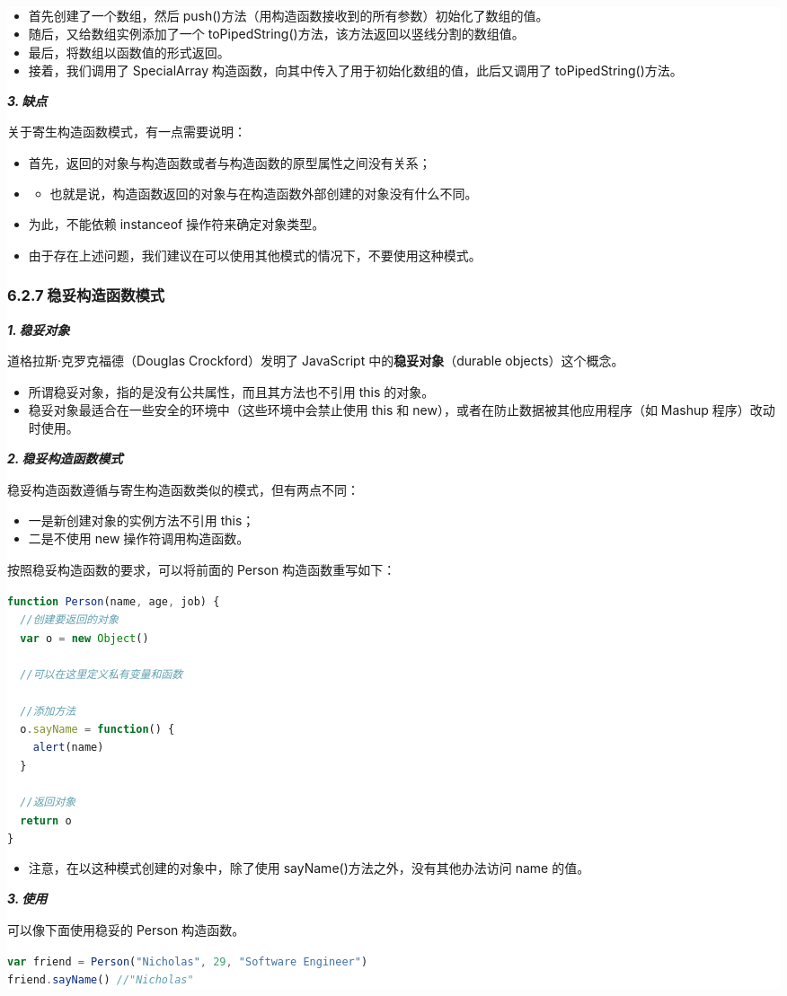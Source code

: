 - 首先创建了一个数组，然后 push()方法（用构造函数接收到的所有参数）初始化了数组的值。
- 随后，又给数组实例添加了一个 toPipedString()方法，该方法返回以竖线分割的数组值。
- 最后，将数组以函数值的形式返回。
- 接着，我们调用了 SpecialArray 构造函数，向其中传入了用于初始化数组的值，此后又调用了 toPipedString()方法。

**_3. 缺点_**

关于寄生构造函数模式，有一点需要说明：

- 首先，返回的对象与构造函数或者与构造函数的原型属性之间没有关系；

- - 也就是说，构造函数返回的对象与在构造函数外部创建的对象没有什么不同。

- 为此，不能依赖 instanceof 操作符来确定对象类型。

- 由于存在上述问题，我们建议在可以使用其他模式的情况下，不要使用这种模式。

### 6.2.7 稳妥构造函数模式

**_1. 稳妥对象_**

道格拉斯·克罗克福德（Douglas Crockford）发明了 JavaScript 中的**稳妥对象**（durable objects）这个概念。

- 所谓稳妥对象，指的是没有公共属性，而且其方法也不引用 this 的对象。
- 稳妥对象最适合在一些安全的环境中（这些环境中会禁止使用 this 和 new），或者在防止数据被其他应用程序（如 Mashup 程序）改动时使用。

**_2. 稳妥构造函数模式_**

稳妥构造函数遵循与寄生构造函数类似的模式，但有两点不同：

- 一是新创建对象的实例方法不引用 this；
- 二是不使用 new 操作符调用构造函数。

按照稳妥构造函数的要求，可以将前面的 Person 构造函数重写如下：

```js
function Person(name, age, job) {
  //创建要返回的对象
  var o = new Object()

  //可以在这里定义私有变量和函数

  //添加方法
  o.sayName = function() {
    alert(name)
  }

  //返回对象
  return o
}
```

- 注意，在以这种模式创建的对象中，除了使用 sayName()方法之外，没有其他办法访问 name 的值。

**_3. 使用_**

可以像下面使用稳妥的 Person 构造函数。

```js
var friend = Person("Nicholas", 29, "Software Engineer")
friend.sayName() //"Nicholas"
```
